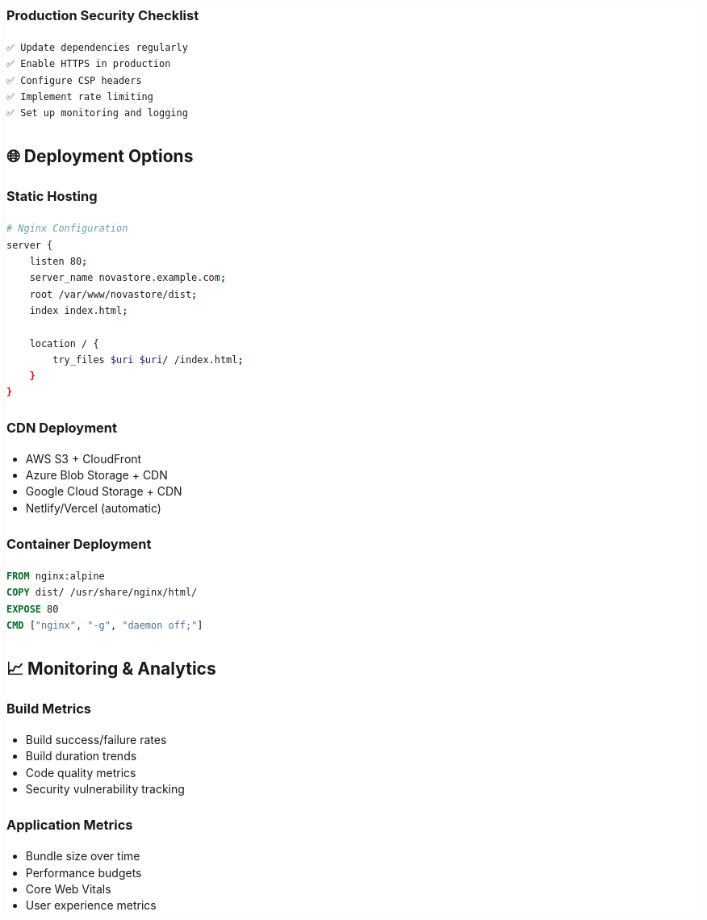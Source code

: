 ### **Production Security Checklist**
```
✅ Update dependencies regularly
✅ Enable HTTPS in production  
✅ Configure CSP headers
✅ Implement rate limiting
✅ Set up monitoring and logging
```

## 🌐 **Deployment Options**

### **Static Hosting**
```bash
# Nginx Configuration
server {
    listen 80;
    server_name novastore.example.com;
    root /var/www/novastore/dist;
    index index.html;
    
    location / {
        try_files $uri $uri/ /index.html;
    }
}
```

### **CDN Deployment**
- AWS S3 + CloudFront
- Azure Blob Storage + CDN
- Google Cloud Storage + CDN
- Netlify/Vercel (automatic)

### **Container Deployment**
```dockerfile
FROM nginx:alpine
COPY dist/ /usr/share/nginx/html/
EXPOSE 80
CMD ["nginx", "-g", "daemon off;"]
```

## 📈 **Monitoring & Analytics**

### **Build Metrics**
- Build success/failure rates
- Build duration trends  
- Code quality metrics
- Security vulnerability tracking

### **Application Metrics**
- Bundle size over time
- Performance budgets
- Core Web Vitals
- User experience metrics
